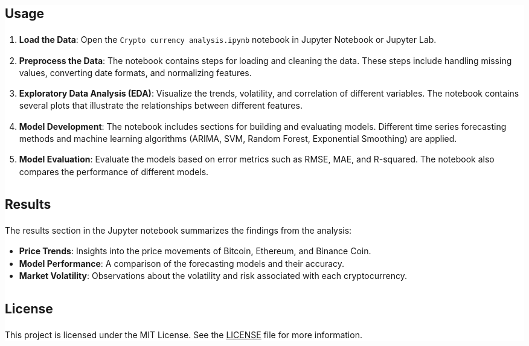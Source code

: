## Usage

1. **Load the Data**:
   Open the `Crypto currency analysis.ipynb` notebook in Jupyter Notebook or Jupyter Lab.

2. **Preprocess the Data**:
   The notebook contains steps for loading and cleaning the data. These steps include handling missing values, converting date formats, and normalizing features.

3. **Exploratory Data Analysis (EDA)**:
   Visualize the trends, volatility, and correlation of different variables. The notebook contains several plots that illustrate the relationships between different features.

4. **Model Development**:
   The notebook includes sections for building and evaluating models. Different time series forecasting methods and machine learning algorithms (ARIMA, SVM, Random Forest, Exponential Smoothing) are applied.

5. **Model Evaluation**:
   Evaluate the models based on error metrics such as RMSE, MAE, and R-squared. The notebook also compares the performance of different models.

## Results

The results section in the Jupyter notebook summarizes the findings from the analysis:
- **Price Trends**: Insights into the price movements of Bitcoin, Ethereum, and Binance Coin.
- **Model Performance**: A comparison of the forecasting models and their accuracy.
- **Market Volatility**: Observations about the volatility and risk associated with each cryptocurrency.

## License

This project is licensed under the MIT License. See the [LICENSE](LICENSE) file for more information.
